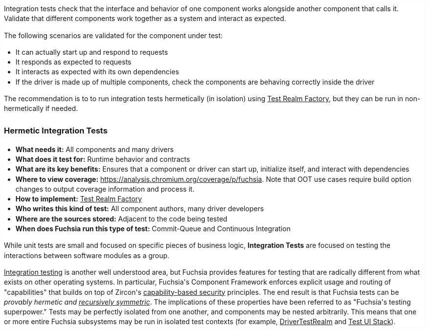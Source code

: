 Integration tests check that the interface and behavior of one component works alongside another component that calls it.
Validate that different components work together as a system and interact as expected.

The following scenarios are validated for the component under test:

* It can actually start up and respond to requests
* It responds as expected to requests
* It interacts as expected with its own dependencies
* If the driver is made up of multiple components, check the components are behaving correctly inside the driver

The recommendation is to to run integration tests hermetically (in isolation) using [Test Realm Factory](/docs/development/testing/components/test_realm_factory.md), but they can be run in non-hermetically if needed.

### Hermetic Integration Tests

* **What needs it:** All components and many drivers
* **What does it test for:** Runtime behavior and contracts
* **What are its key benefits:** Ensures that a component or driver can
start up, initialize itself, and interact with dependencies
* **Where to view coverage:** https://analysis.chromium.org/coverage/p/fuchsia.
Note that OOT use cases require build option changes to output
coverage information and process it.
* **How to implement:** [Test Realm
Factory](/docs/development/testing/components/test_realm_factory.md)
* **Who writes this kind of test:** All component authors, many driver developers
* **Where are the sources stored:**  Adjacent to the code being tested
* **When does Fuchsia run this type of test:** Commit-Queue and Continuous
Integration

While unit tests are small and focused on specific pieces of business
logic, **Integration Tests** are focused on testing the interactions
between software modules as a group.

[Integration testing](https://en.wikipedia.org/wiki/Integration_testing)
is another well understood area, but Fuchsia provides features for
testing that are radically different from what exists on other
operating systems. In particular, Fuchsia's Component Framework
enforces explicit usage and routing of "capabilities" that builds
on top of Zircon's [capability-based
security](https://en.wikipedia.org/wiki/Capability-based_security)
principles. The end result is that Fuchsia tests can be _provably
hermetic and [recursively
symmetric](/docs/contribute/contributing-to-cf/original_principles.md#sandboxing)_.
The implications of these properties have been referred to as
"Fuchsia's testing superpower." Tests may be perfectly isolated
from one another, and components may be nested arbitrarily. This
means that one or more entire Fuchsia subsystems may be run in
isolated test contexts (for example,
[DriverTestRealm](/docs/development/drivers/testing/driver_test_realm.md) and
[Test UI Stack](/docs/contribute/governance/rfcs/0180_test_ui_stack.md)).
